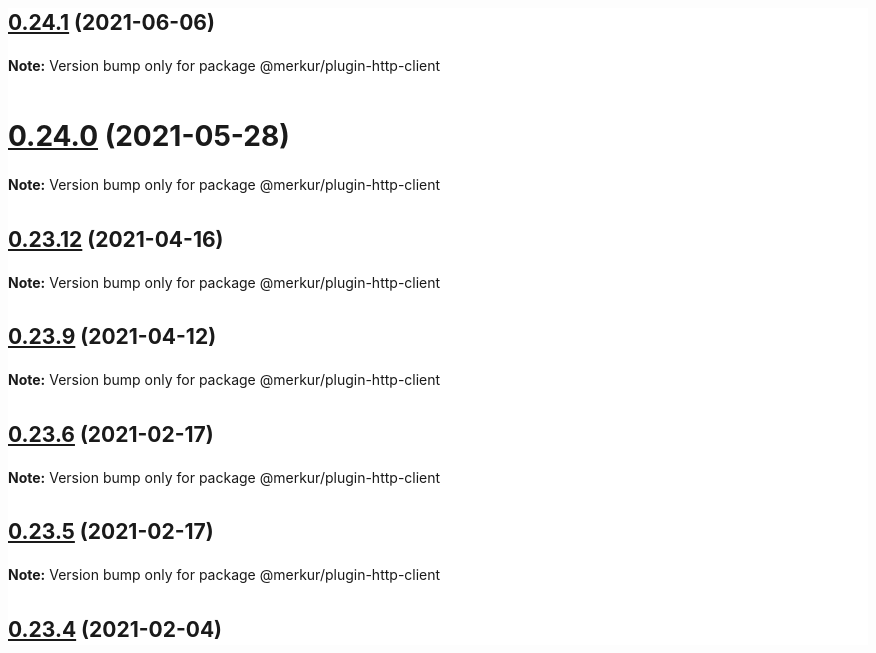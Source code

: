 



## [0.24.1](https://github.com/mjancarik/merkur/compare/v0.24.0...v0.24.1) (2021-06-06)

**Note:** Version bump only for package @merkur/plugin-http-client





# [0.24.0](https://github.com/mjancarik/merkur/compare/v0.23.12...v0.24.0) (2021-05-28)

**Note:** Version bump only for package @merkur/plugin-http-client





## [0.23.12](https://github.com/mjancarik/merkur/compare/v0.23.11...v0.23.12) (2021-04-16)

**Note:** Version bump only for package @merkur/plugin-http-client





## [0.23.9](https://github.com/mjancarik/merkur/compare/v0.23.8...v0.23.9) (2021-04-12)

**Note:** Version bump only for package @merkur/plugin-http-client





## [0.23.6](https://github.com/mjancarik/merkur/compare/v0.23.5...v0.23.6) (2021-02-17)

**Note:** Version bump only for package @merkur/plugin-http-client





## [0.23.5](https://github.com/mjancarik/merkur/compare/v0.23.4...v0.23.5) (2021-02-17)

**Note:** Version bump only for package @merkur/plugin-http-client





## [0.23.4](https://github.com/mjancarik/merkur/compare/v0.23.3...v0.23.4) (2021-02-04)
